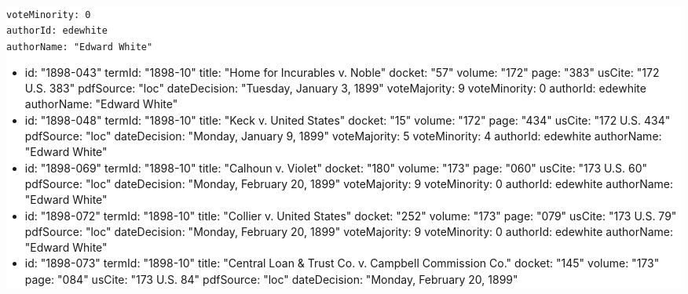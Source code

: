     voteMinority: 0
    authorId: edewhite
    authorName: "Edward White"
  - id: "1898-043"
    termId: "1898-10"
    title: "Home for Incurables v. Noble"
    docket: "57"
    volume: "172"
    page: "383"
    usCite: "172 U.S. 383"
    pdfSource: "loc"
    dateDecision: "Tuesday, January 3, 1899"
    voteMajority: 9
    voteMinority: 0
    authorId: edewhite
    authorName: "Edward White"
  - id: "1898-048"
    termId: "1898-10"
    title: "Keck v. United States"
    docket: "15"
    volume: "172"
    page: "434"
    usCite: "172 U.S. 434"
    pdfSource: "loc"
    dateDecision: "Monday, January 9, 1899"
    voteMajority: 5
    voteMinority: 4
    authorId: edewhite
    authorName: "Edward White"
  - id: "1898-069"
    termId: "1898-10"
    title: "Calhoun v. Violet"
    docket: "180"
    volume: "173"
    page: "060"
    usCite: "173 U.S. 60"
    pdfSource: "loc"
    dateDecision: "Monday, February 20, 1899"
    voteMajority: 9
    voteMinority: 0
    authorId: edewhite
    authorName: "Edward White"
  - id: "1898-072"
    termId: "1898-10"
    title: "Collier v. United States"
    docket: "252"
    volume: "173"
    page: "079"
    usCite: "173 U.S. 79"
    pdfSource: "loc"
    dateDecision: "Monday, February 20, 1899"
    voteMajority: 9
    voteMinority: 0
    authorId: edewhite
    authorName: "Edward White"
  - id: "1898-073"
    termId: "1898-10"
    title: "Central Loan &amp; Trust Co. v. Campbell Commission Co."
    docket: "145"
    volume: "173"
    page: "084"
    usCite: "173 U.S. 84"
    pdfSource: "loc"
    dateDecision: "Monday, February 20, 1899"